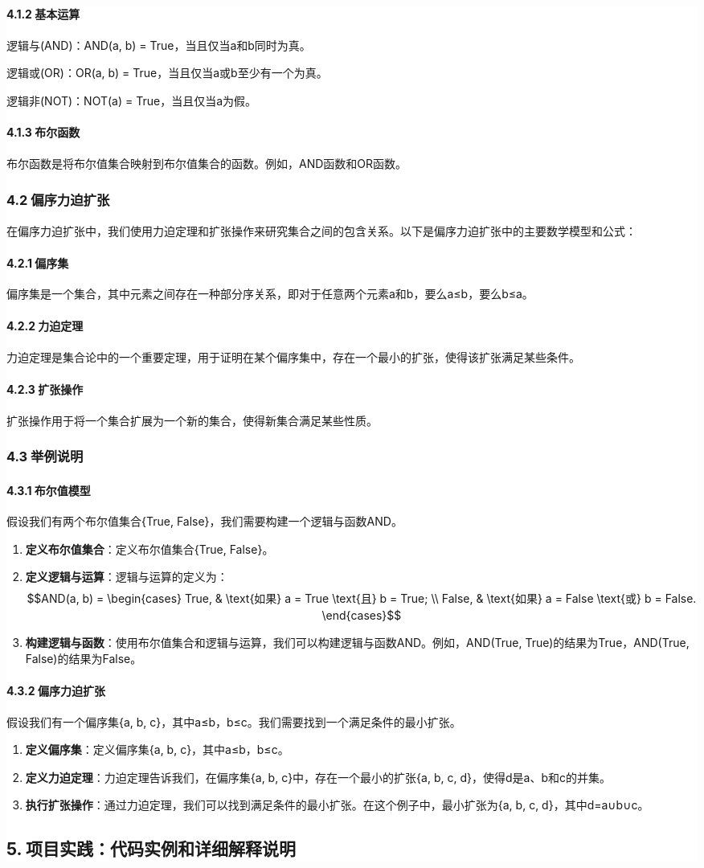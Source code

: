 #### 4.1.2 基本运算

逻辑与(AND)：AND(a, b) = True，当且仅当a和b同时为真。

逻辑或(OR)：OR(a, b) = True，当且仅当a或b至少有一个为真。

逻辑非(NOT)：NOT(a) = True，当且仅当a为假。

#### 4.1.3 布尔函数

布尔函数是将布尔值集合映射到布尔值集合的函数。例如，AND函数和OR函数。

### 4.2 偏序力迫扩张

在偏序力迫扩张中，我们使用力迫定理和扩张操作来研究集合之间的包含关系。以下是偏序力迫扩张中的主要数学模型和公式：

#### 4.2.1 偏序集

偏序集是一个集合，其中元素之间存在一种部分序关系，即对于任意两个元素a和b，要么a≤b，要么b≤a。

#### 4.2.2 力迫定理

力迫定理是集合论中的一个重要定理，用于证明在某个偏序集中，存在一个最小的扩张，使得该扩张满足某些条件。

#### 4.2.3 扩张操作

扩张操作用于将一个集合扩展为一个新的集合，使得新集合满足某些性质。

### 4.3 举例说明

#### 4.3.1 布尔值模型

假设我们有两个布尔值集合{True, False}，我们需要构建一个逻辑与函数AND。

1. **定义布尔值集合**：定义布尔值集合{True, False}。

2. **定义逻辑与运算**：逻辑与运算的定义为：
   $$AND(a, b) =
   \begin{cases}
   True, & \text{如果} a = True \text{且} b = True; \\
   False, & \text{如果} a = False \text{或} b = False.
   \end{cases}$$

3. **构建逻辑与函数**：使用布尔值集合和逻辑与运算，我们可以构建逻辑与函数AND。例如，AND(True, True)的结果为True，AND(True, False)的结果为False。

#### 4.3.2 偏序力迫扩张

假设我们有一个偏序集{a, b, c}，其中a≤b，b≤c。我们需要找到一个满足条件的最小扩张。

1. **定义偏序集**：定义偏序集{a, b, c}，其中a≤b，b≤c。

2. **定义力迫定理**：力迫定理告诉我们，在偏序集{a, b, c}中，存在一个最小的扩张{a, b, c, d}，使得d是a、b和c的并集。

3. **执行扩张操作**：通过力迫定理，我们可以找到满足条件的最小扩张。在这个例子中，最小扩张为{a, b, c, d}，其中d=a∪b∪c。

## 5. 项目实践：代码实例和详细解释说明
